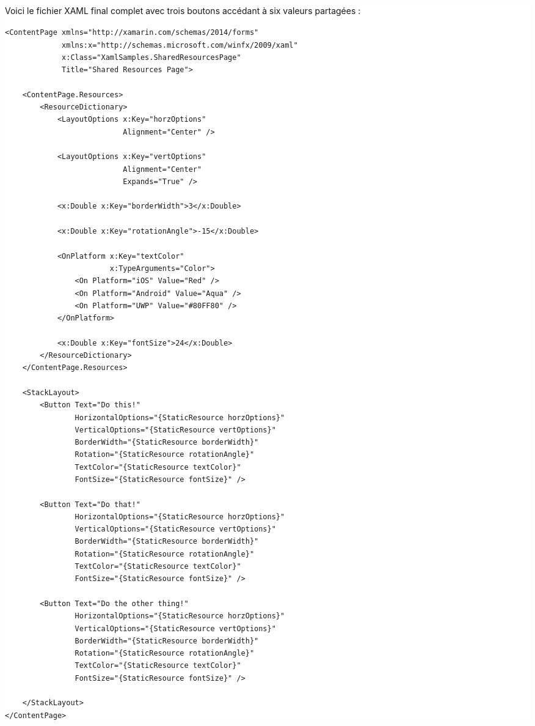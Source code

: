 Voici le fichier XAML final complet avec trois boutons accédant à six valeurs partagées :

```xaml
<ContentPage xmlns="http://xamarin.com/schemas/2014/forms"
             xmlns:x="http://schemas.microsoft.com/winfx/2009/xaml"
             x:Class="XamlSamples.SharedResourcesPage"
             Title="Shared Resources Page">

    <ContentPage.Resources>
        <ResourceDictionary>
            <LayoutOptions x:Key="horzOptions"
                           Alignment="Center" />

            <LayoutOptions x:Key="vertOptions"
                           Alignment="Center"
                           Expands="True" />

            <x:Double x:Key="borderWidth">3</x:Double>

            <x:Double x:Key="rotationAngle">-15</x:Double>

            <OnPlatform x:Key="textColor"
                        x:TypeArguments="Color">
                <On Platform="iOS" Value="Red" />
                <On Platform="Android" Value="Aqua" />
                <On Platform="UWP" Value="#80FF80" />
            </OnPlatform>

            <x:Double x:Key="fontSize">24</x:Double>
        </ResourceDictionary>
    </ContentPage.Resources>

    <StackLayout>
        <Button Text="Do this!"
                HorizontalOptions="{StaticResource horzOptions}"
                VerticalOptions="{StaticResource vertOptions}"
                BorderWidth="{StaticResource borderWidth}"
                Rotation="{StaticResource rotationAngle}"
                TextColor="{StaticResource textColor}"
                FontSize="{StaticResource fontSize}" />

        <Button Text="Do that!"
                HorizontalOptions="{StaticResource horzOptions}"
                VerticalOptions="{StaticResource vertOptions}"
                BorderWidth="{StaticResource borderWidth}"
                Rotation="{StaticResource rotationAngle}"
                TextColor="{StaticResource textColor}"
                FontSize="{StaticResource fontSize}" />

        <Button Text="Do the other thing!"
                HorizontalOptions="{StaticResource horzOptions}"
                VerticalOptions="{StaticResource vertOptions}"
                BorderWidth="{StaticResource borderWidth}"
                Rotation="{StaticResource rotationAngle}"
                TextColor="{StaticResource textColor}"
                FontSize="{StaticResource fontSize}" />

    </StackLayout>
</ContentPage>
```
